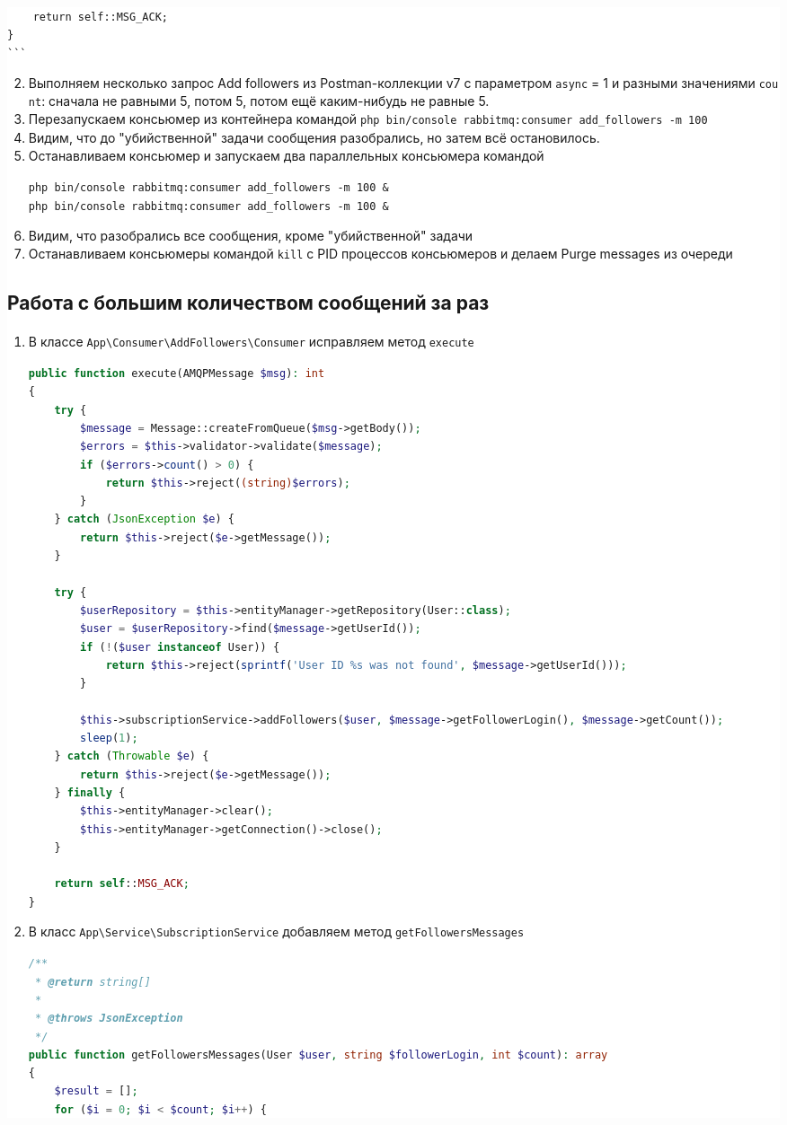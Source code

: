         return self::MSG_ACK;
    }
    ```
2. Выполняем несколько запрос Add followers из Postman-коллекции v7 с параметром `async` = 1 и разными значениями
   `count`: сначала не равными 5, потом 5, потом ещё каким-нибудь не равные 5.
3. Перезапускаем консьюмер из контейнера командой `php bin/console rabbitmq:consumer add_followers -m 100`
4. Видим, что до "убийственной" задачи сообщения разобрались, но затем всё остановилось.
5. Останавливаем консьюмер и запускаем два параллельных консьюмера командой
    ```shell
    php bin/console rabbitmq:consumer add_followers -m 100 &
    php bin/console rabbitmq:consumer add_followers -m 100 &
    ```
6. Видим, что разобрались все сообщения, кроме "убийственной" задачи
7. Останавливаем консьюмеры командой `kill` c PID процессов консьюмеров и делаем Purge messages из очереди

## Работа с большим количеством сообщений за раз

1. В классе `App\Consumer\AddFollowers\Consumer` исправляем метод `execute`
    ```php
    public function execute(AMQPMessage $msg): int
    {
        try {
            $message = Message::createFromQueue($msg->getBody());
            $errors = $this->validator->validate($message);
            if ($errors->count() > 0) {
                return $this->reject((string)$errors);
            }
        } catch (JsonException $e) {
            return $this->reject($e->getMessage());
        }

        try {
            $userRepository = $this->entityManager->getRepository(User::class);
            $user = $userRepository->find($message->getUserId());
            if (!($user instanceof User)) {
                return $this->reject(sprintf('User ID %s was not found', $message->getUserId()));
            }

            $this->subscriptionService->addFollowers($user, $message->getFollowerLogin(), $message->getCount());
            sleep(1);
        } catch (Throwable $e) {
            return $this->reject($e->getMessage());
        } finally {
            $this->entityManager->clear();
            $this->entityManager->getConnection()->close();        
        }

        return self::MSG_ACK;
    }
    ```
2. В класс `App\Service\SubscriptionService` добавляем метод `getFollowersMessages`
    ```php
    /**
     * @return string[]
     *
     * @throws JsonException
     */
    public function getFollowersMessages(User $user, string $followerLogin, int $count): array
    {
        $result = [];
        for ($i = 0; $i < $count; $i++) {